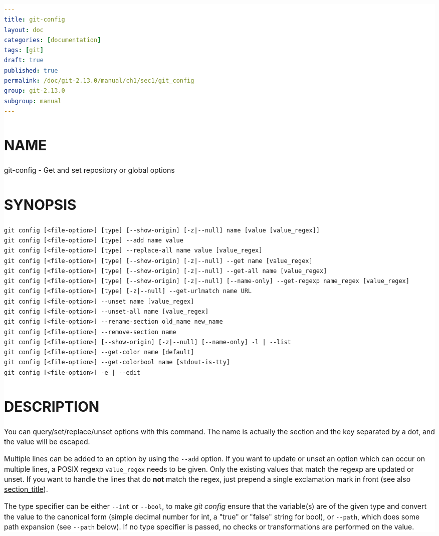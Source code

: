 ```yaml
---
title: git-config
layout: doc
categories: [documentation]
tags: [git]
draft: true
published: true
permalink: /doc/git-2.13.0/manual/ch1/sec1/git_config
group: git-2.13.0
subgroup: manual
---
```


NAME
====

git-config - Get and set repository or global options

SYNOPSIS
========

    git config [<file-option>] [type] [--show-origin] [-z|--null] name [value [value_regex]]
    git config [<file-option>] [type] --add name value
    git config [<file-option>] [type] --replace-all name value [value_regex]
    git config [<file-option>] [type] [--show-origin] [-z|--null] --get name [value_regex]
    git config [<file-option>] [type] [--show-origin] [-z|--null] --get-all name [value_regex]
    git config [<file-option>] [type] [--show-origin] [-z|--null] [--name-only] --get-regexp name_regex [value_regex]
    git config [<file-option>] [type] [-z|--null] --get-urlmatch name URL
    git config [<file-option>] --unset name [value_regex]
    git config [<file-option>] --unset-all name [value_regex]
    git config [<file-option>] --rename-section old_name new_name
    git config [<file-option>] --remove-section name
    git config [<file-option>] [--show-origin] [-z|--null] [--name-only] -l | --list
    git config [<file-option>] --get-color name [default]
    git config [<file-option>] --get-colorbool name [stdout-is-tty]
    git config [<file-option>] -e | --edit

DESCRIPTION
===========

You can query/set/replace/unset options with this command. The name is actually the section and the key separated by a dot, and the value will be escaped.

Multiple lines can be added to an option by using the `--add` option. If you want to update or unset an option which can occur on multiple lines, a POSIX regexp `value_regex` needs to be given. Only the existing values that match the regexp are updated or unset. If you want to handle the lines that do **not** match the regex, just prepend a single exclamation mark in front (see also [section\_title](#EXAMPLES)).

The type specifier can be either `--int` or `--bool`, to make *git config* ensure that the variable(s) are of the given type and convert the value to the canonical form (simple decimal number for int, a "true" or "false" string for bool), or `--path`, which does some path expansion (see `--path` below). If no type specifier is passed, no checks or transformations are performed on the value.
